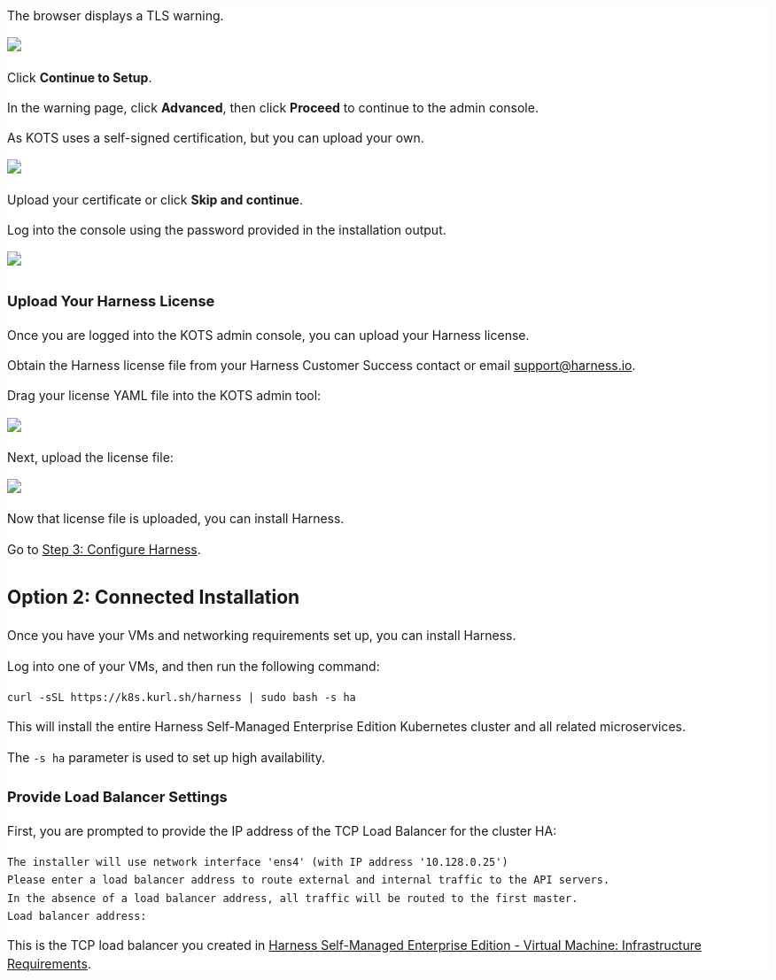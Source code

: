 The browser displays a TLS warning.

![](./static/on-prem-embedded-cluster-setup-08.png)

Click **Continue to Setup**.

In the warning page, click **Advanced**, then click **Proceed** to continue to the admin console.

As KOTS uses a self-signed certification, but you can upload your own.

![](./static/on-prem-embedded-cluster-setup-09.png)

Upload your certificate or click **Skip and continue**.

Log into the console using the password provided in the installation output.

![](./static/on-prem-embedded-cluster-setup-10.png)

### Upload Your Harness License

Once you are logged into the KOTS admin console, you can upload your Harness license.

Obtain the Harness license file from your Harness Customer Success contact or email [support@harness.io](mailto:support@harness.io).

Drag your license YAML file into the KOTS admin tool:

![](./static/on-prem-embedded-cluster-setup-11.png)

Next, upload the license file:

![](./static/on-prem-embedded-cluster-setup-12.png)

Now that license file is uploaded, you can install Harness.

Go to [Step 3: Configure Harness](#step_3_configure_harness).

## Option 2: Connected Installation

Once you have your VMs and networking requirements set up, you can install Harness.

Log into one of your VMs, and then run the following command:


```
curl -sSL https://k8s.kurl.sh/harness | sudo bash -s ha
```
This will install the entire Harness Self-Managed Enterprise Edition Kubernetes cluster and all related microservices.

The `-s ha` parameter is used to set up high availability.

### Provide Load Balancer Settings

First, you are prompted to provide the IP address of the TCP Load Balancer for the cluster HA:


```
The installer will use network interface 'ens4' (with IP address '10.128.0.25')  
Please enter a load balancer address to route external and internal traffic to the API servers.  
In the absence of a load balancer address, all traffic will be routed to the first master.  
Load balancer address:
```
This is the TCP load balancer you created in [Harness Self-Managed Enterprise Edition - Virtual Machine: Infrastructure Requirements](embedded-kubernetes-on-prem-infrastructure-requirements.md).
